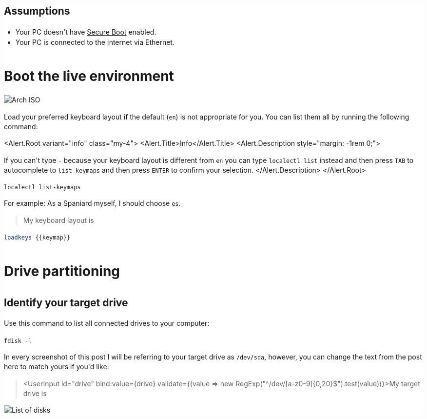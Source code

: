 ## Assumptions

- Your PC doesn't have [Secure Boot](https://wiki.archlinux.org/title/Unified_Extensible_Firmware_Interface/Secure_Boot#Disabling_Secure_Boot) enabled.
- Your PC is connected to the Internet via Ethernet.

# Boot the live environment

![Arch ISO](./archiso-login.avif)

Load your preferred keyboard layout if the default (`en`) is not appropriate for you. You can list them all by running the following command:

<Alert.Root variant="info" class="my-4">
<TriangleAlert class="size-4" />
<Alert.Title>Info</Alert.Title>
<Alert.Description style="margin: -1rem 0;">

If you can't type `-` because your keyboard layout is different from `en` you can type `localectl list` instead and then press `TAB` to autocomplete to `list-keymaps` and then press `ENTER` to confirm your selection.
</Alert.Description>
</Alert.Root>

```bash
localectl list-keymaps
```

For example: As a Spaniard myself, I should choose `es`.

> <UserInput id="keymap" bind:value={keymap}>My keyboard layout is</UserInput>

```bash
loadkeys {{keymap}}
```

# Drive partitioning

## Identify your target drive

Use this command to list all connected drives to your computer:

```bash
fdisk -l
```

In every screenshot of this post I will be referring to your target drive as `/dev/sda`, however, you can change the text from the post here to match yours if you'd like.

> <UserInput id="drive" bind:value={drive} validate={(value => new RegExp("^\/dev\/[a-z0-9]{0,20}$").test(value))}>My target drive is</UserInput>

![List of disks](./fdisk-l.avif)
